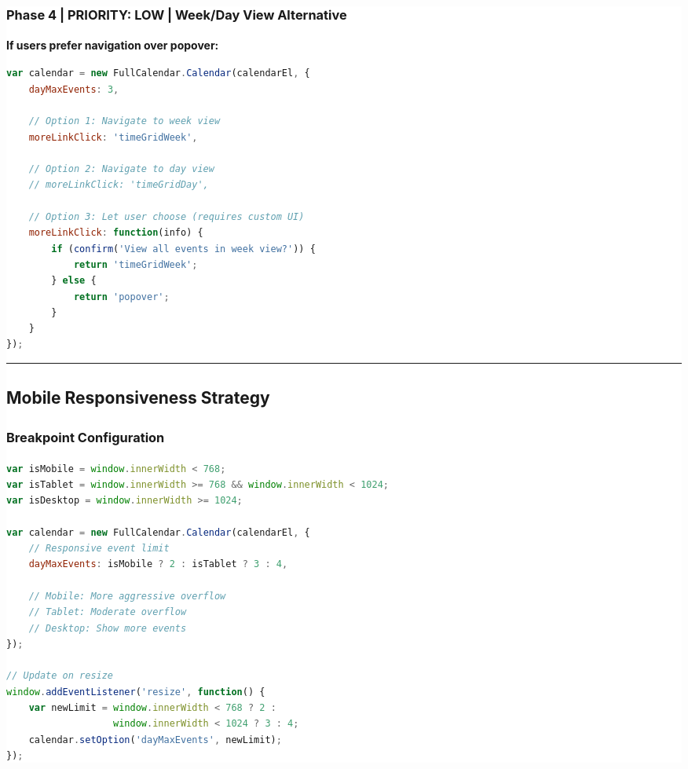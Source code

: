 
### Phase 4 | PRIORITY: LOW | Week/Day View Alternative

**If users prefer navigation over popover:**

```javascript
var calendar = new FullCalendar.Calendar(calendarEl, {
    dayMaxEvents: 3,

    // Option 1: Navigate to week view
    moreLinkClick: 'timeGridWeek',

    // Option 2: Navigate to day view
    // moreLinkClick: 'timeGridDay',

    // Option 3: Let user choose (requires custom UI)
    moreLinkClick: function(info) {
        if (confirm('View all events in week view?')) {
            return 'timeGridWeek';
        } else {
            return 'popover';
        }
    }
});
```

---

## Mobile Responsiveness Strategy

### Breakpoint Configuration

```javascript
var isMobile = window.innerWidth < 768;
var isTablet = window.innerWidth >= 768 && window.innerWidth < 1024;
var isDesktop = window.innerWidth >= 1024;

var calendar = new FullCalendar.Calendar(calendarEl, {
    // Responsive event limit
    dayMaxEvents: isMobile ? 2 : isTablet ? 3 : 4,

    // Mobile: More aggressive overflow
    // Tablet: Moderate overflow
    // Desktop: Show more events
});

// Update on resize
window.addEventListener('resize', function() {
    var newLimit = window.innerWidth < 768 ? 2 :
                   window.innerWidth < 1024 ? 3 : 4;
    calendar.setOption('dayMaxEvents', newLimit);
});
```
